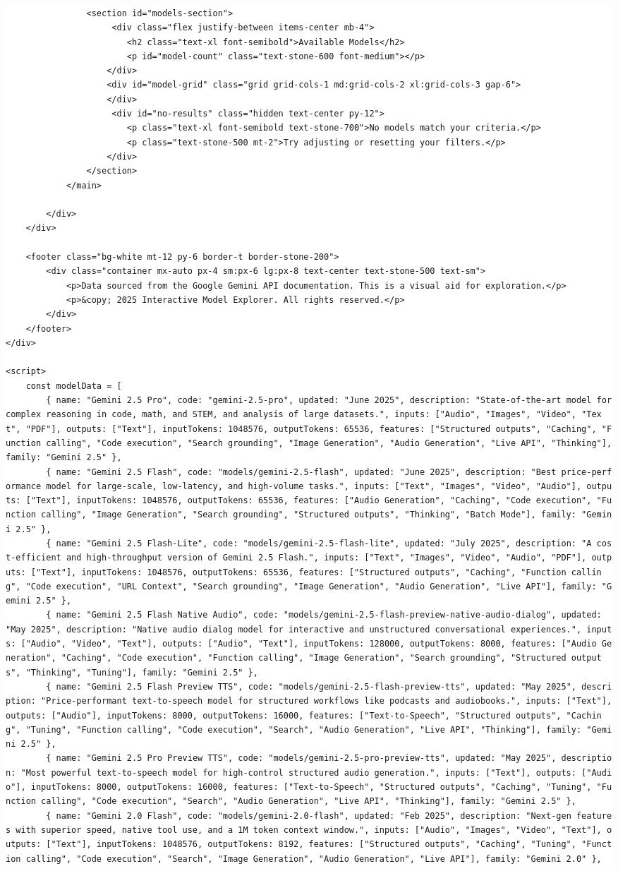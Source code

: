                     <section id="models-section">
                         <div class="flex justify-between items-center mb-4">
                            <h2 class="text-xl font-semibold">Available Models</h2>
                            <p id="model-count" class="text-stone-600 font-medium"></p>
                        </div>
                        <div id="model-grid" class="grid grid-cols-1 md:grid-cols-2 xl:grid-cols-3 gap-6">
                        </div>
                         <div id="no-results" class="hidden text-center py-12">
                            <p class="text-xl font-semibold text-stone-700">No models match your criteria.</p>
                            <p class="text-stone-500 mt-2">Try adjusting or resetting your filters.</p>
                        </div>
                    </section>
                </main>

            </div>
        </div>

        <footer class="bg-white mt-12 py-6 border-t border-stone-200">
            <div class="container mx-auto px-4 sm:px-6 lg:px-8 text-center text-stone-500 text-sm">
                <p>Data sourced from the Google Gemini API documentation. This is a visual aid for exploration.</p>
                <p>&copy; 2025 Interactive Model Explorer. All rights reserved.</p>
            </div>
        </footer>
    </div>

    <script>
        const modelData = [
            { name: "Gemini 2.5 Pro", code: "gemini-2.5-pro", updated: "June 2025", description: "State-of-the-art model for complex reasoning in code, math, and STEM, and analysis of large datasets.", inputs: ["Audio", "Images", "Video", "Text", "PDF"], outputs: ["Text"], inputTokens: 1048576, outputTokens: 65536, features: ["Structured outputs", "Caching", "Function calling", "Code execution", "Search grounding", "Image Generation", "Audio Generation", "Live API", "Thinking"], family: "Gemini 2.5" },
            { name: "Gemini 2.5 Flash", code: "models/gemini-2.5-flash", updated: "June 2025", description: "Best price-performance model for large-scale, low-latency, and high-volume tasks.", inputs: ["Text", "Images", "Video", "Audio"], outputs: ["Text"], inputTokens: 1048576, outputTokens: 65536, features: ["Audio Generation", "Caching", "Code execution", "Function calling", "Image Generation", "Search grounding", "Structured outputs", "Thinking", "Batch Mode"], family: "Gemini 2.5" },
            { name: "Gemini 2.5 Flash-Lite", code: "models/gemini-2.5-flash-lite", updated: "July 2025", description: "A cost-efficient and high-throughput version of Gemini 2.5 Flash.", inputs: ["Text", "Images", "Video", "Audio", "PDF"], outputs: ["Text"], inputTokens: 1048576, outputTokens: 65536, features: ["Structured outputs", "Caching", "Function calling", "Code execution", "URL Context", "Search grounding", "Image Generation", "Audio Generation", "Live API"], family: "Gemini 2.5" },
            { name: "Gemini 2.5 Flash Native Audio", code: "models/gemini-2.5-flash-preview-native-audio-dialog", updated: "May 2025", description: "Native audio dialog model for interactive and unstructured conversational experiences.", inputs: ["Audio", "Video", "Text"], outputs: ["Audio", "Text"], inputTokens: 128000, outputTokens: 8000, features: ["Audio Generation", "Caching", "Code execution", "Function calling", "Image Generation", "Search grounding", "Structured outputs", "Thinking", "Tuning"], family: "Gemini 2.5" },
            { name: "Gemini 2.5 Flash Preview TTS", code: "models/gemini-2.5-flash-preview-tts", updated: "May 2025", description: "Price-performant text-to-speech model for structured workflows like podcasts and audiobooks.", inputs: ["Text"], outputs: ["Audio"], inputTokens: 8000, outputTokens: 16000, features: ["Text-to-Speech", "Structured outputs", "Caching", "Tuning", "Function calling", "Code execution", "Search", "Audio Generation", "Live API", "Thinking"], family: "Gemini 2.5" },
            { name: "Gemini 2.5 Pro Preview TTS", code: "models/gemini-2.5-pro-preview-tts", updated: "May 2025", description: "Most powerful text-to-speech model for high-control structured audio generation.", inputs: ["Text"], outputs: ["Audio"], inputTokens: 8000, outputTokens: 16000, features: ["Text-to-Speech", "Structured outputs", "Caching", "Tuning", "Function calling", "Code execution", "Search", "Audio Generation", "Live API", "Thinking"], family: "Gemini 2.5" },
            { name: "Gemini 2.0 Flash", code: "models/gemini-2.0-flash", updated: "Feb 2025", description: "Next-gen features with superior speed, native tool use, and a 1M token context window.", inputs: ["Audio", "Images", "Video", "Text"], outputs: ["Text"], inputTokens: 1048576, outputTokens: 8192, features: ["Structured outputs", "Caching", "Tuning", "Function calling", "Code execution", "Search", "Image Generation", "Audio Generation", "Live API"], family: "Gemini 2.0" },